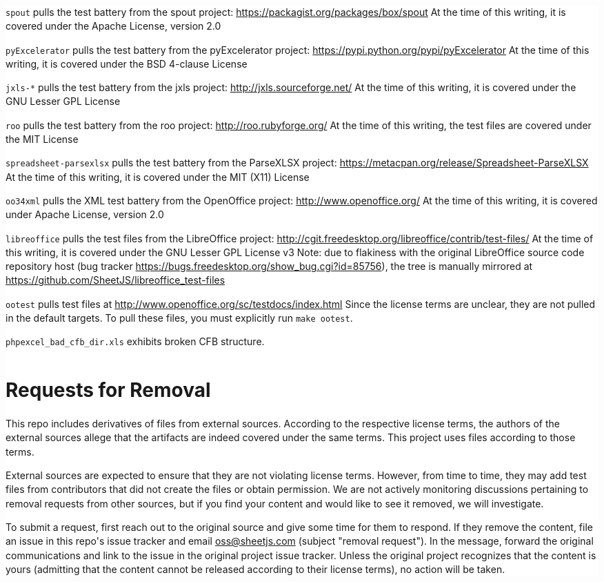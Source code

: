 `spout` pulls the test battery from the spout project:
<https://packagist.org/packages/box/spout>
At the time of this writing, it is covered under the Apache License, version 2.0

`pyExcelerator` pulls the test battery from the pyExcelerator project:
<https://pypi.python.org/pypi/pyExcelerator>
At the time of this writing, it is covered under the BSD 4-clause License

`jxls-*` pulls the test battery from the jxls project:
<http://jxls.sourceforge.net/>
At the time of this writing, it is covered under the GNU Lesser GPL License

`roo` pulls the test battery from the roo project: <http://roo.rubyforge.org/>
At the time of this writing, the test files are covered under the MIT License

`spreadsheet-parsexlsx` pulls the test battery from the ParseXLSX project:
<https://metacpan.org/release/Spreadsheet-ParseXLSX>
At the time of this writing, it is covered under the MIT (X11) License

`oo34xml` pulls the XML test battery from the OpenOffice project:
<http://www.openoffice.org/>
At the time of this writing, it is covered under Apache License, version 2.0

`libreoffice` pulls the test files from the LibreOffice project:
<http://cgit.freedesktop.org/libreoffice/contrib/test-files/>
At the time of this writing, it is covered under the GNU Lesser GPL License v3
Note: due to flakiness with the original LibreOffice source code repository host
(bug tracker <https://bugs.freedesktop.org/show_bug.cgi?id=85756>), the tree is
manually mirrored at <https://github.com/SheetJS/libreoffice_test-files>

`ootest` pulls test files at <http://www.openoffice.org/sc/testdocs/index.html>
Since the license terms are unclear, they are not pulled in the default targets.
To pull these files, you must explicitly run `make ootest`.

`phpexcel_bad_cfb_dir.xls` exhibits broken CFB structure.

# Requests for Removal

This repo includes derivatives of files from external sources.  According to the
respective license terms, the authors of the external sources allege that the
artifacts are indeed covered under the same terms.  This project uses files
according to those terms.

External sources are expected to ensure that they are not violating license
terms.  However, from time to time, they may add test files from contributors
that did not create the files or obtain permission.  We are not actively
monitoring discussions pertaining to removal requests from other sources, but if
you find your content and would like to see it removed, we will investigate.

To submit a request, first reach out to the original source and give some time
for them to respond. If they remove the content, file an issue in this repo's
issue tracker and email <oss@sheetjs.com> (subject "removal request"). In the
message, forward the original communications and link to the issue in the
original project issue tracker. Unless the original project recognizes that the
content is yours (admitting that the content cannot be released according to
their license terms), no action will be taken.
